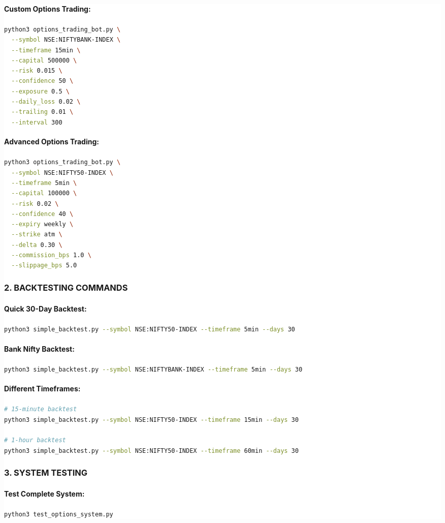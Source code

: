 #### **Custom Options Trading:**
```bash
python3 options_trading_bot.py \
  --symbol NSE:NIFTYBANK-INDEX \
  --timeframe 15min \
  --capital 500000 \
  --risk 0.015 \
  --confidence 50 \
  --exposure 0.5 \
  --daily_loss 0.02 \
  --trailing 0.01 \
  --interval 300
```

#### **Advanced Options Trading:**
```bash
python3 options_trading_bot.py \
  --symbol NSE:NIFTY50-INDEX \
  --timeframe 5min \
  --capital 100000 \
  --risk 0.02 \
  --confidence 40 \
  --expiry weekly \
  --strike atm \
  --delta 0.30 \
  --commission_bps 1.0 \
  --slippage_bps 5.0
```

### **2. BACKTESTING COMMANDS**

#### **Quick 30-Day Backtest:**
```bash
python3 simple_backtest.py --symbol NSE:NIFTY50-INDEX --timeframe 5min --days 30
```

#### **Bank Nifty Backtest:**
```bash
python3 simple_backtest.py --symbol NSE:NIFTYBANK-INDEX --timeframe 5min --days 30
```

#### **Different Timeframes:**
```bash
# 15-minute backtest
python3 simple_backtest.py --symbol NSE:NIFTY50-INDEX --timeframe 15min --days 30

# 1-hour backtest  
python3 simple_backtest.py --symbol NSE:NIFTY50-INDEX --timeframe 60min --days 30
```

### **3. SYSTEM TESTING**

#### **Test Complete System:**
```bash
python3 test_options_system.py
```
